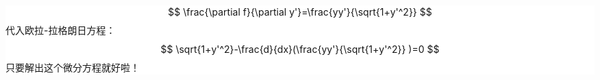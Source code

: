 $$
\frac{\partial f}{\partial y'}=\frac{yy'}{\sqrt{1+y'^2}}
$$
代入欧拉-拉格朗日方程：
$$
\sqrt{1+y'^2}-\frac{d}{dx}(\frac{yy'}{\sqrt{1+y'^2}} )=0
$$
只要解出这个微分方程就好啦！






